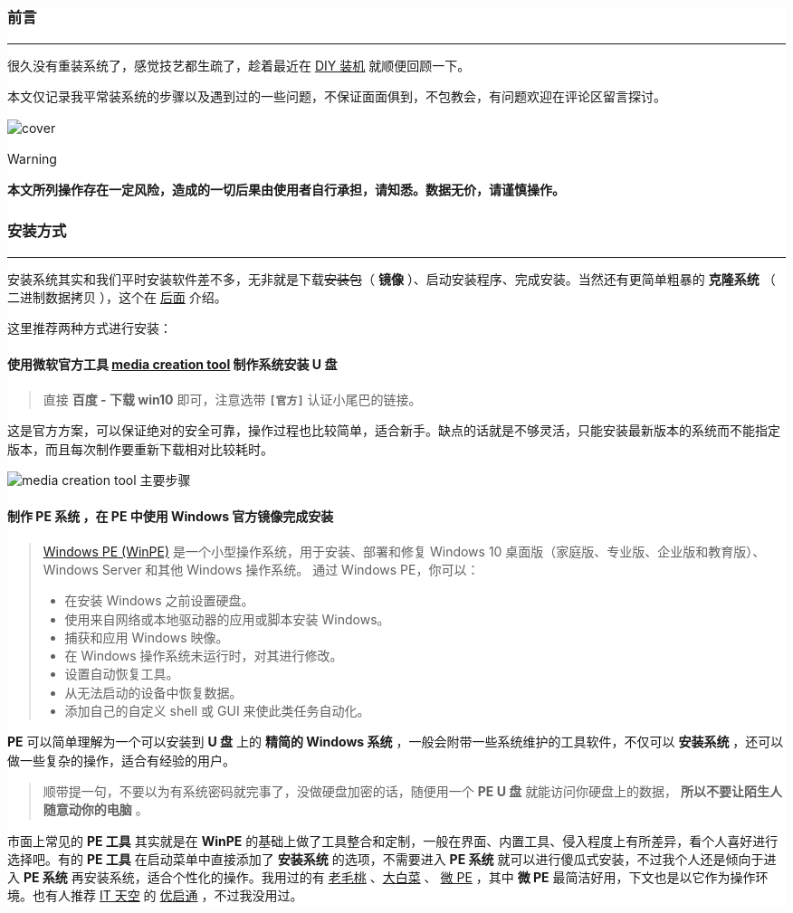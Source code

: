 ### 前言

---

很久没有重装系统了，感觉技艺都生疏了，趁着最近在 [DIY 装机](https://diy.jd.com) 就顺便回顾一下。

本文仅记录我平常装系统的步骤以及遇到过的一些问题，不保证面面俱到，不包教会，有问题欢迎在评论区留言探讨。

![cover](https://cdn.jsdelivr.net/gh/anyesu/blog/docs/Windows%20系统安装/imgs/cover.png)

> [!WARNING]
>
> **本文所列操作存在一定风险，造成的一切后果由使用者自行承担，请知悉。数据无价，请谨慎操作。**

### 安装方式

---

安装系统其实和我们平时安装软件差不多，无非就是下载~~安装包~~（ **镜像** ）、启动安装程序、完成安装。当然还有更简单粗暴的 **克隆系统** （ 二进制数据拷贝 ），这个在 [后面](#迁移系统) 介绍。

这里推荐两种方式进行安装：

#### 使用微软官方工具 [media creation tool](https://www.microsoft.com/software-download/windows10) 制作系统安装 U 盘

> 直接 **百度 - 下载 win10** 即可，注意选带 **`[官方]`** 认证小尾巴的链接。

这是官方方案，可以保证绝对的安全可靠，操作过程也比较简单，适合新手。缺点的话就是不够灵活，只能安装最新版本的系统而不能指定版本，而且每次制作要重新下载相对比较耗时。

![media creation tool 主要步骤](https://cdn.jsdelivr.net/gh/anyesu/blog/docs/Windows%20系统安装/imgs/media_creation_tool_steps.png)

#### 制作 PE 系统 ，在 PE 中使用 Windows 官方镜像完成安装

> [Windows PE (WinPE)](https://docs.microsoft.com/windows-hardware/manufacture/desktop/winpe-intro) 是一个小型操作系统，用于安装、部署和修复 Windows 10 桌面版（家庭版、专业版、企业版和教育版）、Windows Server 和其他 Windows 操作系统。 通过 Windows PE，你可以：
>
> - 在安装 Windows 之前设置硬盘。
> - 使用来自网络或本地驱动器的应用或脚本安装 Windows。
> - 捕获和应用 Windows 映像。
> - 在 Windows 操作系统未运行时，对其进行修改。
> - 设置自动恢复工具。
> - 从无法启动的设备中恢复数据。
> - 添加自己的自定义 shell 或 GUI 来使此类任务自动化。

**PE** 可以简单理解为一个可以安装到 **U 盘** 上的 **精简的 Windows 系统** ，一般会附带一些系统维护的工具软件，不仅可以 **安装系统** ，还可以做一些复杂的操作，适合有经验的用户。

> 顺带提一句，不要以为有系统密码就完事了，没做硬盘加密的话，随便用一个 **PE U 盘** 就能访问你硬盘上的数据， **所以不要让陌生人随意动你的电脑** 。

市面上常见的 **PE 工具** 其实就是在 **WinPE** 的基础上做了工具整合和定制，一般在界面、内置工具、侵入程度上有所差异，看个人喜好进行选择吧。有的 **PE 工具** 在启动菜单中直接添加了 **安装系统** 的选项，不需要进入 **PE 系统** 就可以进行傻瓜式安装，不过我个人还是倾向于进入 **PE 系统** 再安装系统，适合个性化的操作。我用过的有 [老毛桃](https://www.laomaotao.net) 、[大白菜](https://www.dabaicai.com) 、 [微 PE](http://www.wepe.com.cn) ，其中 **微 PE** 最简洁好用，下文也是以它作为操作环境。也有人推荐 [IT 天空](https://www.itsk.com) 的 [优启通](https://www.upe.net) ，不过我没用过。
